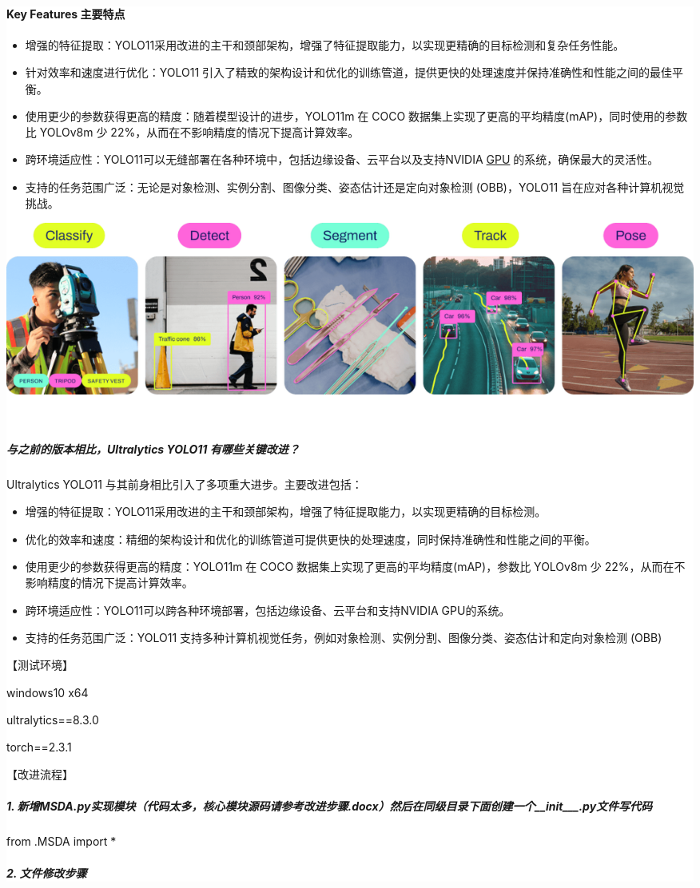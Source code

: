 #### Key Features 主要特点

- 增强的特征提取：YOLO11采用改进的主干和颈部架构，增强了特征提取能力，以实现更精确的目标检测和复杂任务性能。

- 针对效率和速度进行优化：YOLO11 引入了精致的架构设计和优化的训练管道，提供更快的处理速度并保持准确性和性能之间的最佳平衡。

- 使用更少的参数获得更高的精度：随着模型设计的进步，YOLO11m 在 COCO 数据集上实现了更高的平均精度(mAP)，同时使用的参数比 YOLOv8m 少 22%，从而在不影响精度的情况下提高计算效率。

- 跨环境适应性：YOLO11可以无缝部署在各种环境中，包括边缘设备、云平台以及支持NVIDIA [GPU](https://cloud.tencent.com/product/gpu?from_column=20065&from=20065) 的系统，确保最大的灵活性。

- 支持的任务范围广泛：无论是对象检测、实例分割、图像分类、姿态估计还是定向对象检测 (OBB)，YOLO11 旨在应对各种计算机视觉挑战。

 <img src="./assets/42_5.png" alt="" style="max-height:270px; box-sizing:content-box;" />

​​​

##### 与之前的版本相比，Ultralytics YOLO11 有哪些关键改进？

Ultralytics YOLO11 与其前身相比引入了多项重大进步。主要改进包括：

- 增强的特征提取：YOLO11采用改进的主干和颈部架构，增强了特征提取能力，以实现更精确的目标检测。

- 优化的效率和速度：精细的架构设计和优化的训练管道可提供更快的处理速度，同时保持准确性和性能之间的平衡。

- 使用更少的参数获得更高的精度：YOLO11m 在 COCO 数据集上实现了更高的平均精度(mAP)，参数比 YOLOv8m 少 22%，从而在不影响精度的情况下提高计算效率。

- 跨环境适应性：YOLO11可以跨各种环境部署，包括边缘设备、云平台和支持NVIDIA GPU的系统。

- 支持的任务范围广泛：YOLO11 支持多种计算机视觉任务，例如对象检测、实例分割、图像分类、姿态估计和定向对象检测 (OBB)

【测试环境】

windows10 x64

ultralytics==8.3.0

torch==2.3.1

【改进流程】

##### 1. 新增MSDA.py实现模块（代码太多，核心模块源码请参考改进步骤.docx）然后在同级目录下面创建一个__init___.py文件写代码

from .MSDA import *

##### 2. 文件修改步骤
